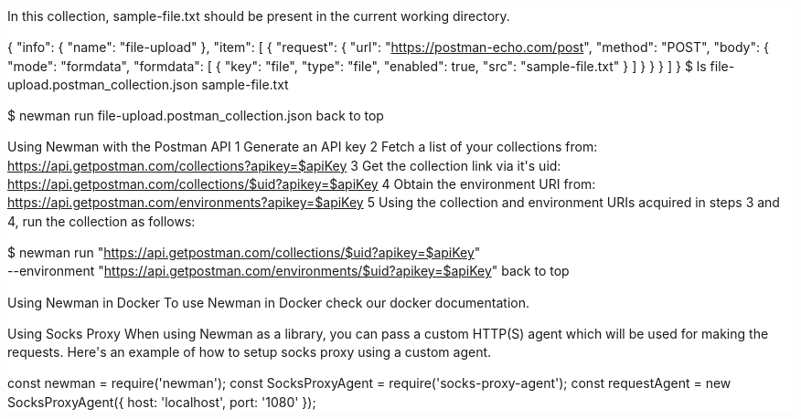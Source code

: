 In this collection, sample-file.txt should be present in the current working directory.

{
"info": {
"name": "file-upload"
},
"item": [
{
"request": {
"url": "https://postman-echo.com/post",
"method": "POST",
"body": {
"mode": "formdata",
"formdata": [
{
"key": "file",
"type": "file",
"enabled": true,
"src": "sample-file.txt"
}
]
}
}
}
]
}
$ ls
file-upload.postman_collection.json sample-file.txt

$ newman run file-upload.postman_collection.json
back to top

Using Newman with the Postman API
1 Generate an API key
2 Fetch a list of your collections from: https://api.getpostman.com/collections?apikey=$apiKey
3 Get the collection link via it's uid: https://api.getpostman.com/collections/$uid?apikey=$apiKey
4 Obtain the environment URI from: https://api.getpostman.com/environments?apikey=$apiKey
5 Using the collection and environment URIs acquired in steps 3 and 4, run the collection as follows:

$ newman run "https://api.getpostman.com/collections/$uid?apikey=$apiKey" \
 --environment "https://api.getpostman.com/environments/$uid?apikey=$apiKey"
back to top

Using Newman in Docker
To use Newman in Docker check our docker documentation.

Using Socks Proxy
When using Newman as a library, you can pass a custom HTTP(S) agent which will be used for making the requests. Here's an example of how to setup socks proxy using a custom agent.

const newman = require('newman');
const SocksProxyAgent = require('socks-proxy-agent');
const requestAgent = new SocksProxyAgent({ host: 'localhost', port: '1080' });
